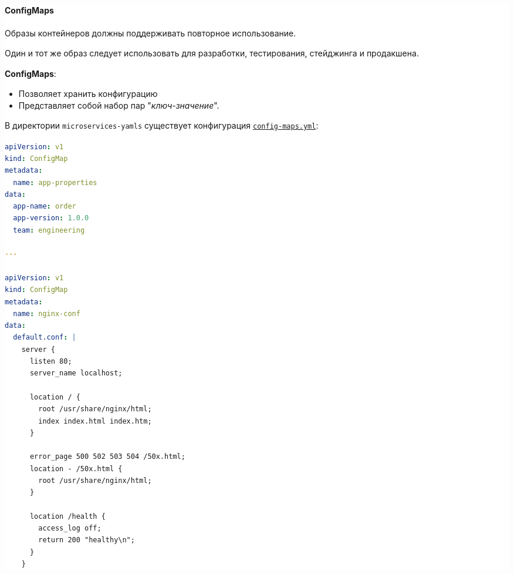 #### **ConfigMaps**

Образы контейнеров должны поддерживать повторное использование.

Один и тот же образ следует использовать для разработки, тестирования, 
стейджинга и продакшена.

**ConfigMaps**:

- Позволяет хранить конфигурацию
- Представляет собой набор пар "*ключ-значение*".

В директории `microservices-yamls` существует конфигурация 
[`config-maps.yml`](microservices-yamls/config-maps.yml):

```yaml
apiVersion: v1
kind: ConfigMap
metadata:
  name: app-properties
data:
  app-name: order
  app-version: 1.0.0
  team: engineering

---

apiVersion: v1
kind: ConfigMap
metadata:
  name: nginx-conf
data:
  default.conf: |
    server {
      listen 80;
      server_name localhost;

      location / {
        root /usr/share/nginx/html;
        index index.html index.htm;
      }

      error_page 500 502 503 504 /50x.html;
      location - /50x.html {
        root /usr/share/nginx/html;
      }

      location /health {
        access_log off;
        return 200 "healthy\n";
      }
    }
```
